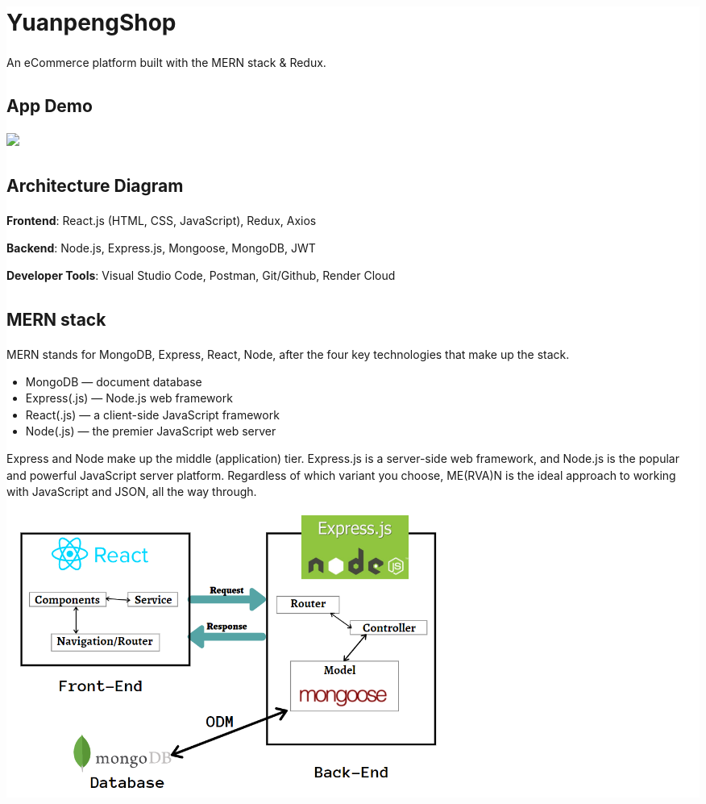 # YuanpengShop

An eCommerce platform built with the MERN stack & Redux.

## App Demo

<img src="uploads/demo.gif" width="800"/>

## Architecture Diagram

**Frontend**: React.js (HTML, CSS, JavaScript), Redux, Axios

**Backend**: Node.js, Express.js, Mongoose, MongoDB, JWT

**Developer Tools**: Visual Studio Code, Postman, Git/Github, Render Cloud


## MERN stack

MERN stands for MongoDB, Express, React, Node, after the four key technologies that make up the stack.

- MongoDB — document database
- Express(.js) — Node.js web framework
- React(.js) — a client-side JavaScript framework
- Node(.js) — the premier JavaScript web server

Express and Node make up the middle (application) tier. Express.js is a server-side web framework, and Node.js is the popular and powerful JavaScript server platform. Regardless of which variant you choose, ME(RVA)N is the ideal approach to working with JavaScript and JSON, all the way through.

<img src="uploads/mern.png" width="550" height="350"/>
